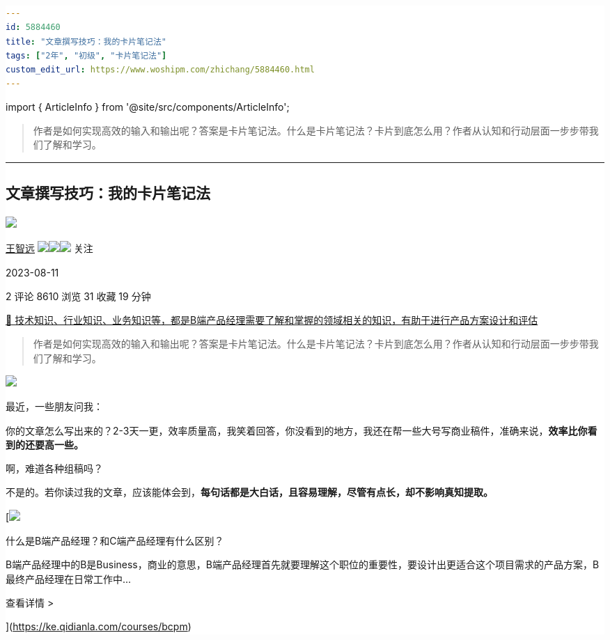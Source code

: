 ```yaml
---
id: 5884460
title: "文章撰写技巧：我的卡片笔记法"
tags: ["2年", "初级", "卡片笔记法"]
custom_edit_url: https://www.woshipm.com/zhichang/5884460.html
---
```

import { ArticleInfo } from '@site/src/components/ArticleInfo';

<ArticleInfo
    author="王智远"
    authorLink="https://www.woshipm.com/u/878436"
    published="2023-08-11"
    views={8610}
    comments={2}
    collects={31}
/>

> 作者是如何实现高效的输入和输出呢？答案是卡片笔记法。什么是卡片笔记法？卡片到底怎么用？作者从认知和行动层面一步步带我们了解和学习。

---

## 文章撰写技巧：我的卡片笔记法

[![](https://static.woshipm.com/view/woshipm_api_def_20230327172644_2917.png?imageView2/1/w/72/h/72/q/100)](https://www.woshipm.com/u/878436)

[王智远](https://www.woshipm.com/u/878436) ![](https://static.woshipm.com/tag/1121_1@2x.png)![](https://static.woshipm.com/tag/2103_1@2x.png)![](https://static.woshipm.com/tag/2105_1@2x.png) 关注

2023-08-11

2 评论 8610 浏览 31 收藏 19 分钟

[🔗 技术知识、行业知识、业务知识等，都是B端产品经理需要了解和掌握的领域相关的知识，有助于进行产品方案设计和评估](https://ke.qidianla.com/courses/bcpm)

> 作者是如何实现高效的输入和输出呢？答案是卡片笔记法。什么是卡片笔记法？卡片到底怎么用？作者从认知和行动层面一步步带我们了解和学习。

![](https://image.woshipm.com/2023/04/13/a13f27a4-d9e9-11ed-a6e8-00163e0b5ff3.jpg)

最近，一些朋友问我：

你的文章怎么写出来的？2-3天一更，效率质量高，我笑着回答，你没看到的地方，我还在帮一些大号写商业稿件，准确来说，**效率比你看到的还要高一些。**

啊，难道各种组稿吗？

不是的。若你读过我的文章，应该能体会到，**每句话都是大白话，且容易理解，尽管有点长，却不影响真知提取。**

[![](https://image.woshipm.com/2023/07/27/6f50fd24-2c7f-11ee-875d-00163e0b5ff3.png)

什么是B端产品经理？和C端产品经理有什么区别？

B端产品经理中的B是Business，商业的意思，B端产品经理首先就要理解这个职位的重要性，要设计出更适合这个项目需求的产品方案，B最终产品经理在日常工作中...

查看详情 >

](https://ke.qidianla.com/courses/bcpm)
